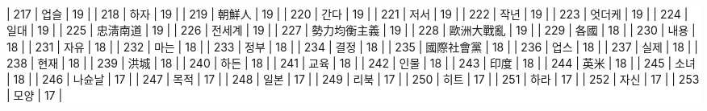 | 217 | 업슬 | 19 |
| 218 | 하자 | 19 |
| 219 | 朝鮮人 | 19 |
| 220 | 간다 | 19 |
| 221 | 저서 | 19 |
| 222 | 작년 | 19 |
| 223 | 엇더케 | 19 |
| 224 | 일대 | 19 |
| 225 | 忠淸南道 | 19 |
| 226 | 전세계 | 19 |
| 227 | 勢力均衡主義 | 19 |
| 228 | 歐洲大戰亂 | 19 |
| 229 | 各國 | 18 |
| 230 | 내용 | 18 |
| 231 | 자유 | 18 |
| 232 | 마는 | 18 |
| 233 | 정부 | 18 |
| 234 | 결정 | 18 |
| 235 | 國際社會黨 | 18 |
| 236 | 업스 | 18 |
| 237 | 실제 | 18 |
| 238 | 현재 | 18 |
| 239 | 洪城 | 18 |
| 240 | 하든 | 18 |
| 241 | 교육 | 18 |
| 242 | 인물 | 18 |
| 243 | 印度 | 18 |
| 244 | 英米 | 18 |
| 245 | 소녀 | 18 |
| 246 | 나슌날 | 17 |
| 247 | 목적 | 17 |
| 248 | 일본 | 17 |
| 249 | 리북 | 17 |
| 250 | 히트 | 17 |
| 251 | 하라 | 17 |
| 252 | 자신 | 17 |
| 253 | 모양 | 17 |